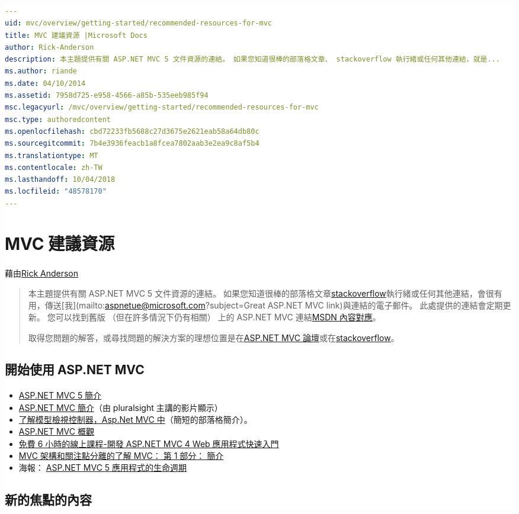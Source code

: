 ```yaml
---
uid: mvc/overview/getting-started/recommended-resources-for-mvc
title: MVC 建議資源 |Microsoft Docs
author: Rick-Anderson
description: 本主題提供有關 ASP.NET MVC 5 文件資源的連結。 如果您知道很棒的部落格文章、 stackoverflow 執行緒或任何其他連結，就是...
ms.author: riande
ms.date: 04/10/2014
ms.assetid: 7958d725-e958-4566-a85b-535eeb985f94
msc.legacyurl: /mvc/overview/getting-started/recommended-resources-for-mvc
msc.type: authoredcontent
ms.openlocfilehash: cbd72233fb5688c27d3675e2621eab58a64db80c
ms.sourcegitcommit: 7b4e3936feacb1a8fcea7802aab3e2ea9c8af5b4
ms.translationtype: MT
ms.contentlocale: zh-TW
ms.lasthandoff: 10/04/2018
ms.locfileid: "48578170"
---
```

<a name="mvc-recommended-resources"></a>MVC 建議資源
====================
藉由[Rick Anderson]((https://twitter.com/RickAndMSFT))

> 本主題提供有關 ASP.NET MVC 5 文件資源的連結。 如果您知道很棒的部落格文章[stackoverflow](http://stackoverflow.com/)執行緒或任何其他連結，會很有用，傳送[我](mailto:aspnetue@microsoft.com?subject=Great ASP.NET MVC link)與連結的電子郵件。 此處提供的連結會定期更新。 您可以找到舊版 （但在許多情況下仍有相關） 上的 ASP.NET MVC 連結[MSDN 內容對應](https://msdn.microsoft.com/library/gg416514(v=vs.108).aspx)。
> 
> 取得您問題的解答，或尋找問題的解決方案的理想位置是在[ASP.NET MVC 論壇](https://forums.asp.net/1146.aspx/1?MVC)或在[stackoverflow](http://stackoverflow.com/questions/tagged/mvc+asp.net-mvc)。
> <a id="gettingstarted"></a>

## <a name="getting-started-with-aspnet-mvc"></a>開始使用 ASP.NET MVC

- [ASP.NET MVC 5 簡介](introduction/getting-started.md)
- [ASP.NET MVC 簡介](https://pluralsight.com/training/Player?author=scott-allen&amp;name=mvc4-building-m1-intro&amp;mode=live&amp;clip=0&amp;course=mvc4-building)（由 pluralsight 主講的影片顯示）
- [了解模型檢視控制器，Asp.Net MVC 中](http://www.dotnet-tricks.com/Tutorial/mvc/DIYG060113-Understanding-Model-View-Controller-in-Asp.Net-MVC.html)（簡短的部落格簡介）。
- [ASP.NET MVC 概觀](../older-versions-1/overview/asp-net-mvc-overview.md)
- [免費 6 小時的線上課程-開發 ASP.NET MVC 4 Web 應用程式快速入門](https://weblogs.asp.net/jgalloway/archive/2013/10/09/free-6-hour-online-course-developing-asp-net-mvc-4-web-applications-jump-start.aspx)
- [MVC 架構和關注點分離的了解 MVC： 第 1 部分： 簡介](http://www.codeproject.com/Articles/620195/Learning-MVC-Part-1-Introduction-to-MVC-Architectu)
- 海報： [ASP.NET MVC 5 應用程式的生命週期](lifecycle-of-an-aspnet-mvc-5-application.md)

<a id="newfeatured"></a>

## <a name="new-featured-content"></a>新的焦點的內容
